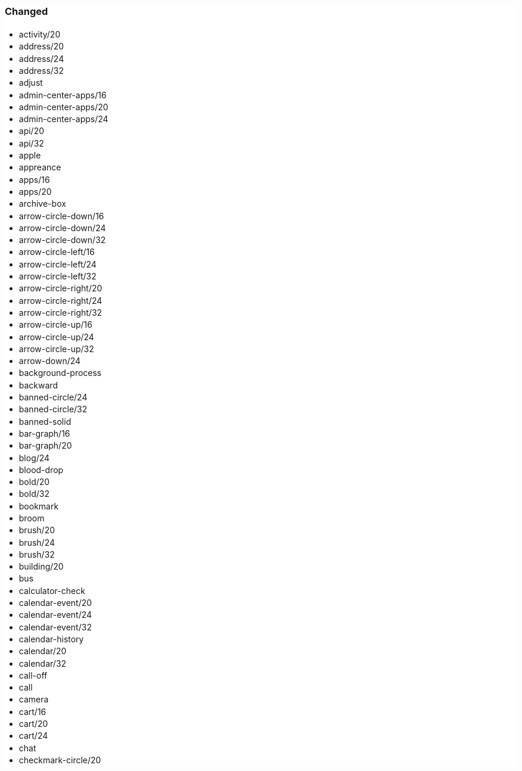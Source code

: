 ### Changed

- activity/20
- address/20
- address/24
- address/32
- adjust
- admin-center-apps/16
- admin-center-apps/20
- admin-center-apps/24
- api/20
- api/32
- apple
- appreance
- apps/16
- apps/20
- archive-box
- arrow-circle-down/16
- arrow-circle-down/24
- arrow-circle-down/32
- arrow-circle-left/16
- arrow-circle-left/24
- arrow-circle-left/32
- arrow-circle-right/20
- arrow-circle-right/24
- arrow-circle-right/32
- arrow-circle-up/16
- arrow-circle-up/24
- arrow-circle-up/32
- arrow-down/24
- background-process
- backward
- banned-circle/24
- banned-circle/32
- banned-solid
- bar-graph/16
- bar-graph/20
- blog/24
- blood-drop
- bold/20
- bold/32
- bookmark
- broom
- brush/20
- brush/24
- brush/32
- building/20
- bus
- calculator-check
- calendar-event/20
- calendar-event/24
- calendar-event/32
- calendar-history
- calendar/20
- calendar/32
- call-off
- call
- camera
- cart/16
- cart/20
- cart/24
- chat
- checkmark-circle/20